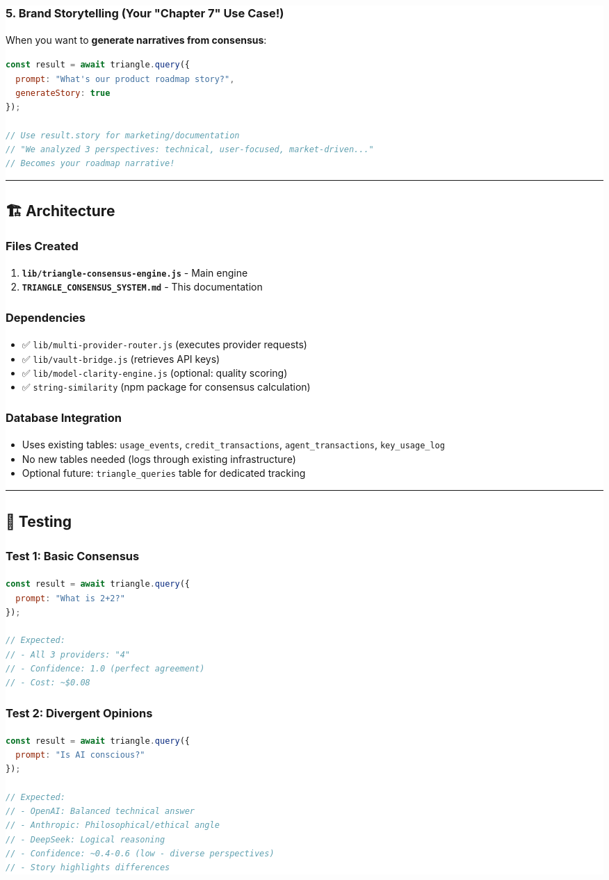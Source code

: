 ### 5. Brand Storytelling (Your "Chapter 7" Use Case!)
When you want to **generate narratives from consensus**:
```javascript
const result = await triangle.query({
  prompt: "What's our product roadmap story?",
  generateStory: true
});

// Use result.story for marketing/documentation
// "We analyzed 3 perspectives: technical, user-focused, market-driven..."
// Becomes your roadmap narrative!
```

---

## 🏗️ Architecture

### Files Created
1. **`lib/triangle-consensus-engine.js`** - Main engine
2. **`TRIANGLE_CONSENSUS_SYSTEM.md`** - This documentation

### Dependencies
- ✅ `lib/multi-provider-router.js` (executes provider requests)
- ✅ `lib/vault-bridge.js` (retrieves API keys)
- ✅ `lib/model-clarity-engine.js` (optional: quality scoring)
- ✅ `string-similarity` (npm package for consensus calculation)

### Database Integration
- Uses existing tables: `usage_events`, `credit_transactions`, `agent_transactions`, `key_usage_log`
- No new tables needed (logs through existing infrastructure)
- Optional future: `triangle_queries` table for dedicated tracking

---

## 🧪 Testing

### Test 1: Basic Consensus
```javascript
const result = await triangle.query({
  prompt: "What is 2+2?"
});

// Expected:
// - All 3 providers: "4"
// - Confidence: 1.0 (perfect agreement)
// - Cost: ~$0.08
```

### Test 2: Divergent Opinions
```javascript
const result = await triangle.query({
  prompt: "Is AI conscious?"
});

// Expected:
// - OpenAI: Balanced technical answer
// - Anthropic: Philosophical/ethical angle
// - DeepSeek: Logical reasoning
// - Confidence: ~0.4-0.6 (low - diverse perspectives)
// - Story highlights differences
```